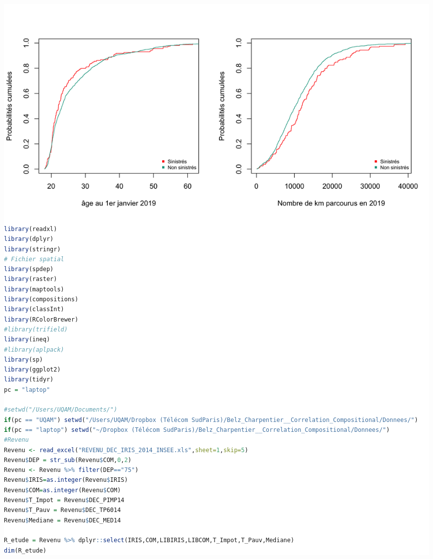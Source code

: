 <img src="dessin-ILB-ENGLISH_files/figure-gfm/unnamed-chunk-25-2.png" style="display: block; margin: auto;" />

``` r
library(readxl)
library(dplyr)
library(stringr)
# Fichier spatial
library(spdep)
library(raster)
library(maptools)
library(compositions)
library(classInt)
library(RColorBrewer)
#library(trifield)
library(ineq)
#library(aplpack)
library(sp)
library(ggplot2)
library(tidyr)
pc = "laptop"

#setwd("/Users/UQAM/Documents/")
if(pc == "UQAM") setwd("/Users/UQAM/Dropbox (Télécom SudParis)/Belz_Charpentier__Correlation_Compositional/Donnees/")
if(pc == "laptop") setwd("~/Dropbox (Télécom SudParis)/Belz_Charpentier__Correlation_Compositional/Donnees/")
#Revenu
Revenu <- read_excel("REVENU_DEC_IRIS_2014_INSEE.xls",sheet=1,skip=5)
Revenu$DEP = str_sub(Revenu$COM,0,2)
Revenu <- Revenu %>% filter(DEP=="75")
Revenu$IRIS=as.integer(Revenu$IRIS)
Revenu$COM=as.integer(Revenu$COM)
Revenu$T_Impot = Revenu$DEC_PIMP14
Revenu$T_Pauv = Revenu$DEC_TP6014
Revenu$Mediane = Revenu$DEC_MED14

R_etude = Revenu %>% dplyr::select(IRIS,COM,LIBIRIS,LIBCOM,T_Impot,T_Pauv,Mediane)
dim(R_etude)
```
